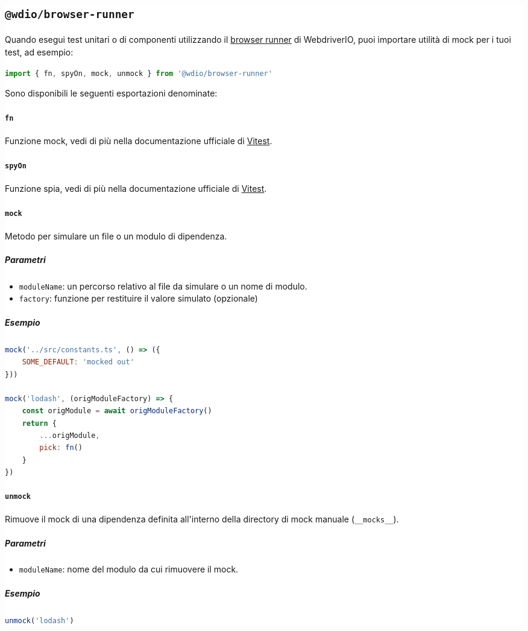 ## `@wdio/browser-runner`

Quando esegui test unitari o di componenti utilizzando il [browser runner](/docs/runner#browser-runner) di WebdriverIO, puoi importare utilità di mock per i tuoi test, ad esempio:

```ts
import { fn, spyOn, mock, unmock } from '@wdio/browser-runner'
```

Sono disponibili le seguenti esportazioni denominate:

#### `fn`

Funzione mock, vedi di più nella documentazione ufficiale di [Vitest](https://vitest.dev/api/mock.html#mock-functions).

#### `spyOn`

Funzione spia, vedi di più nella documentazione ufficiale di [Vitest](https://vitest.dev/api/mock.html#mock-functions).

#### `mock`

Metodo per simulare un file o un modulo di dipendenza.

##### Parametri

- `moduleName`: un percorso relativo al file da simulare o un nome di modulo.
- `factory`: funzione per restituire il valore simulato (opzionale)

##### Esempio

```js
mock('../src/constants.ts', () => ({
    SOME_DEFAULT: 'mocked out'
}))

mock('lodash', (origModuleFactory) => {
    const origModule = await origModuleFactory()
    return {
        ...origModule,
        pick: fn()
    }
})
```

#### `unmock`

Rimuove il mock di una dipendenza definita all'interno della directory di mock manuale (`__mocks__`).

##### Parametri

- `moduleName`: nome del modulo da cui rimuovere il mock.

##### Esempio

```js
unmock('lodash')
```